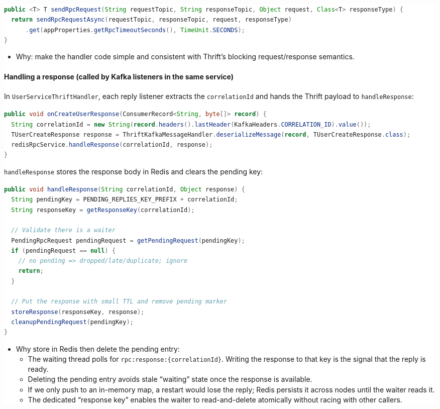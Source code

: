 ```96:104:user-thrift-server-service/src/main/java/com/example/thriftserver/service/RedisRpcService.java
public <T> T sendRpcRequest(String requestTopic, String responseTopic, Object request, Class<T> responseType) {
  return sendRpcRequestAsync(requestTopic, responseTopic, request, responseType)
      .get(appProperties.getRpcTimeoutSeconds(), TimeUnit.SECONDS);
}
```

- Why: make the handler code simple and consistent with Thrift’s blocking request/response semantics.

#### Handling a response (called by Kafka listeners in the same service)

In `UserServiceThriftHandler`, each reply listener extracts the `correlationId` and hands the Thrift payload to `handleResponse`:

```331:336:user-thrift-server-service/src/main/java/com/example/thriftserver/service/UserServiceThriftHandler.java
public void onCreateUserResponse(ConsumerRecord<String, byte[]> record) {
  String correlationId = new String(record.headers().lastHeader(KafkaHeaders.CORRELATION_ID).value());
  TUserCreateResponse response = ThriftKafkaMessageHandler.deserializeMessage(record, TUserCreateResponse.class);
  redisRpcService.handleResponse(correlationId, response);
}
```

`handleResponse` stores the response body in Redis and clears the pending key:

```109:131:user-thrift-server-service/src/main/java/com/example/thriftserver/service/RedisRpcService.java
public void handleResponse(String correlationId, Object response) {
  String pendingKey = PENDING_REPLIES_KEY_PREFIX + correlationId;
  String responseKey = getResponseKey(correlationId);

  // Validate there is a waiter
  PendingRpcRequest pendingRequest = getPendingRequest(pendingKey);
  if (pendingRequest == null) {
    // no pending => dropped/late/duplicate; ignore
    return;
  }

  // Put the response with small TTL and remove pending marker
  storeResponse(responseKey, response);
  cleanupPendingRequest(pendingKey);
}
```

- Why store in Redis then delete the pending entry:
  - The waiting thread polls for `rpc:response:{correlationId}`. Writing the response to that key is the signal that the reply is ready.
  - Deleting the pending entry avoids stale “waiting” state once the response is available.
  - If we only push to an in-memory map, a restart would lose the reply; Redis persists it across nodes until the waiter reads it.
  - The dedicated “response key” enables the waiter to read-and-delete atomically without racing with other callers.
